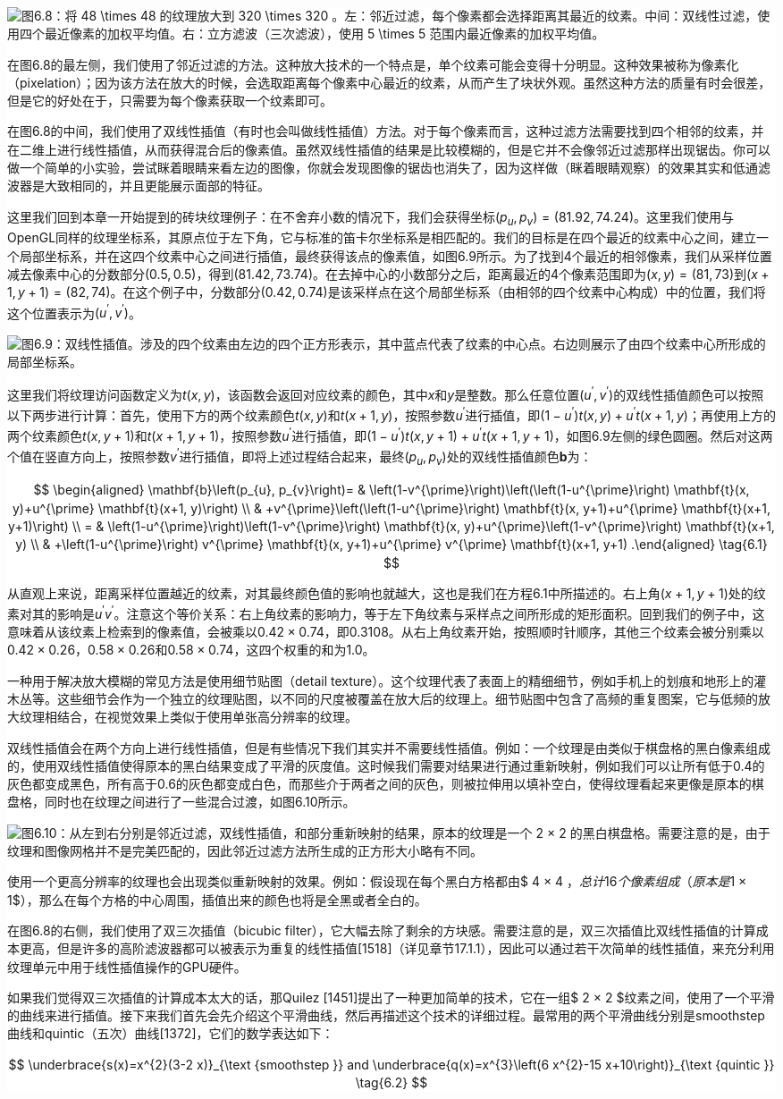 ![图6.8：将 48 \times 48 的纹理放大到 320 \times 320 。左：邻近过滤，每个像素都会选择距离其最近的纹素。中间：双线性过滤，使用四个最近像素的加权平均值。右：立方滤波（三次滤波），使用 5 \times 5 范围内最近像素的加权平均值。](images/Chapter-6/20230611100923.png "图6.8：将 48 \times 48 的纹理放大到 320 \times 320 。左：邻近过滤，每个像素都会选择距离其最近的纹素。中间：双线性过滤，使用四个最近像素的加权平均值。右：立方滤波（三次滤波），使用 5 \times 5 范围内最近像素的加权平均值。")

在图6.8的最左侧，我们使用了邻近过滤的方法。这种放大技术的一个特点是，单个纹素可能会变得十分明显。这种效果被称为像素化（pixelation）；因为该方法在放大的时候，会选取距离每个像素中心最近的纹素，从而产生了块状外观。虽然这种方法的质量有时会很差，但是它的好处在于，只需要为每个像素获取一个纹素即可。

在图6.8的中间，我们使用了双线性插值（有时也会叫做线性插值）方法。对于每个像素而言，这种过滤方法需要找到四个相邻的纹素，并在二维上进行线性插值，从而获得混合后的像素值。虽然双线性插值的结果是比较模糊的，但是它并不会像邻近过滤那样出现锯齿。你可以做一个简单的小实验，尝试眯着眼睛来看左边的图像，你就会发现图像的锯齿也消失了，因为这样做（眯着眼睛观察）的效果其实和低通滤波器是大致相同的，并且更能展示面部的特征。

这里我们回到本章一开始提到的砖块纹理例子：在不舍弃小数的情况下，我们会获得坐标$(p_u, p_v) =(81.92, 74.24)$。这里我们使用与OpenGL同样的纹理坐标系，其原点位于左下角，它与标准的笛卡尔坐标系是相匹配的。我们的目标是在四个最近的纹素中心之间，建立一个局部坐标系，并在这四个纹素中心之间进行插值，最终获得该点的像素值，如图6.9所示。为了找到4个最近的相邻像素，我们从采样位置减去像素中心的分数部分$(0.5,0.5)$，得到$(81.42,73.74)$。在去掉中心的小数部分之后，距离最近的4个像素范围即为$(x, y) =(81,73)$到$(x+1, y+1) =(82,74)$。在这个例子中，分数部分$(0.42,0.74)$是该采样点在这个局部坐标系（由相邻的四个纹素中心构成）中的位置，我们将这个位置表示为$\left(u^{\prime}, v^{\prime}\right)$。

![图6.9：双线性插值。涉及的四个纹素由左边的四个正方形表示，其中蓝点代表了纹素的中心点。右边则展示了由四个纹素中心所形成的局部坐标系。](images/Chapter-6/20230611101004.png "图6.9：双线性插值。涉及的四个纹素由左边的四个正方形表示，其中蓝点代表了纹素的中心点。右边则展示了由四个纹素中心所形成的局部坐标系。")

这里我们将纹理访问函数定义为$t(x, y)$，该函数会返回对应纹素的颜色，其中$x$和$y$是整数。那么任意位置$\left(u^{\prime}, v^{\prime}\right)$的双线性插值颜色可以按照以下两步进行计算：首先，使用下方的两个纹素颜色$t (x, y)$和$t (x + 1, y)$，按照参数$u^{\prime}$进行插值，即$(1−u^{\prime})t(x, y) + u^{\prime}t (x + 1, y)$；再使用上方的两个纹素颜色$t (x, y + 1)$和$t (x + 1, y+ 1)$，按照参数$u^{\prime}$进行插值，即$(1−u^{\prime}) t (x, y + 1) +u^{\prime}t (x + 1, y+ 1)$，如图6.9左侧的绿色圆圈。然后对这两个值在竖直方向上，按照参数$v^{\prime}$进行插值，即将上述过程结合起来，最终$(p_u, p_v)$处的双线性插值颜色$\mathbf{b}$为：

$$
\begin{aligned} \mathbf{b}\left(p_{u}, p_{v}\right)= & \left(1-v^{\prime}\right)\left(\left(1-u^{\prime}\right) \mathbf{t}(x, y)+u^{\prime} \mathbf{t}(x+1, y)\right) \\ & +v^{\prime}\left(\left(1-u^{\prime}\right) \mathbf{t}(x, y+1)+u^{\prime} \mathbf{t}(x+1, y+1)\right) \\ = & \left(1-u^{\prime}\right)\left(1-v^{\prime}\right) \mathbf{t}(x, y)+u^{\prime}\left(1-v^{\prime}\right) \mathbf{t}(x+1, y) \\ & +\left(1-u^{\prime}\right) v^{\prime} \mathbf{t}(x, y+1)+u^{\prime} v^{\prime} \mathbf{t}(x+1, y+1) .\end{aligned}
\tag{6.1} 
$$

从直观上来说，距离采样位置越近的纹素，对其最终颜色值的影响也就越大，这也是我们在方程6.1中所描述的。右上角$(x+ 1, y + 1)$处的纹素对其的影响是$u^{\prime}v^{\prime}$。注意这个等价关系：右上角纹素的影响力，等于左下角纹素与采样点之间所形成的矩形面积。回到我们的例子中，这意味着从该纹素上检索到的像素值，会被乘以$0.42 × 0.74$，即$0.3108$。从右上角纹素开始，按照顺时针顺序，其他三个纹素会被分别乘以$0.42 × 0.26$，$0.58 × 0.26$和$0.58 × 0.74$，这四个权重的和为$1.0$。

一种用于解决放大模糊的常见方法是使用细节贴图（detail texture）。这个纹理代表了表面上的精细细节，例如手机上的划痕和地形上的灌木丛等。这些细节会作为一个独立的纹理贴图，以不同的尺度被覆盖在放大后的纹理上。细节贴图中包含了高频的重复图案，它与低频的放大纹理相结合，在视觉效果上类似于使用单张高分辨率的纹理。

双线性插值会在两个方向上进行线性插值，但是有些情况下我们其实并不需要线性插值。例如：一个纹理是由类似于棋盘格的黑白像素组成的，使用双线性插值使得原本的黑白结果变成了平滑的灰度值。这时候我们需要对结果进行通过重新映射，例如我们可以让所有低于0.4的灰色都变成黑色，所有高于0.6的灰色都变成白色，而那些介于两者之间的灰色，则被拉伸用以填补空白，使得纹理看起来更像是原本的棋盘格，同时也在纹理之间进行了一些混合过渡，如图6.10所示。

![图6.10：从左到右分别是邻近过滤，双线性插值，和部分重新映射的结果，原本的纹理是一个 2 × 2 的黑白棋盘格。需要注意的是，由于纹理和图像网格并不是完美匹配的，因此邻近过滤方法所生成的正方形大小略有不同。](images/Chapter-6/20230611101042.png "图6.10：从左到右分别是邻近过滤，双线性插值，和部分重新映射的结果，原本的纹理是一个 2 × 2 的黑白棋盘格。需要注意的是，由于纹理和图像网格并不是完美匹配的，因此邻近过滤方法所生成的正方形大小略有不同。")

使用一个更高分辨率的纹理也会出现类似重新映射的效果。例如：假设现在每个黑白方格都由$ 4 × 4  $，总计16个像素组成（原本是$1 × 1$），那么在每个方格的中心周围，插值出来的颜色也将是全黑或者全白的。

在图6.8的右侧，我们使用了双三次插值（bicubic filter），它大幅去除了剩余的方块感。需要注意的是，双三次插值比双线性插值的计算成本更高，但是许多的高阶滤波器都可以被表示为重复的线性插值\[1518]（详见章节17.1.1），因此可以通过若干次简单的线性插值，来充分利用纹理单元中用于线性插值操作的GPU硬件。

如果我们觉得双三次插值的计算成本太大的话，那Quilez \[1451]提出了一种更加简单的技术，它在一组$ 2 × 2  $纹素之间，使用了一个平滑的曲线来进行插值。接下来我们首先会先介绍这个平滑曲线，然后再描述这个技术的详细过程。最常用的两个平滑曲线分别是smoothstep曲线和quintic（五次）曲线\[1372]，它们的数学表达如下：

$$
\underbrace{s(x)=x^{2}(3-2 x)}_{\text {smoothstep }} and \underbrace{q(x)=x^{3}\left(6 x^{2}-15 x+10\right)}_{\text {quintic }}
\tag{6.2} 
$$

